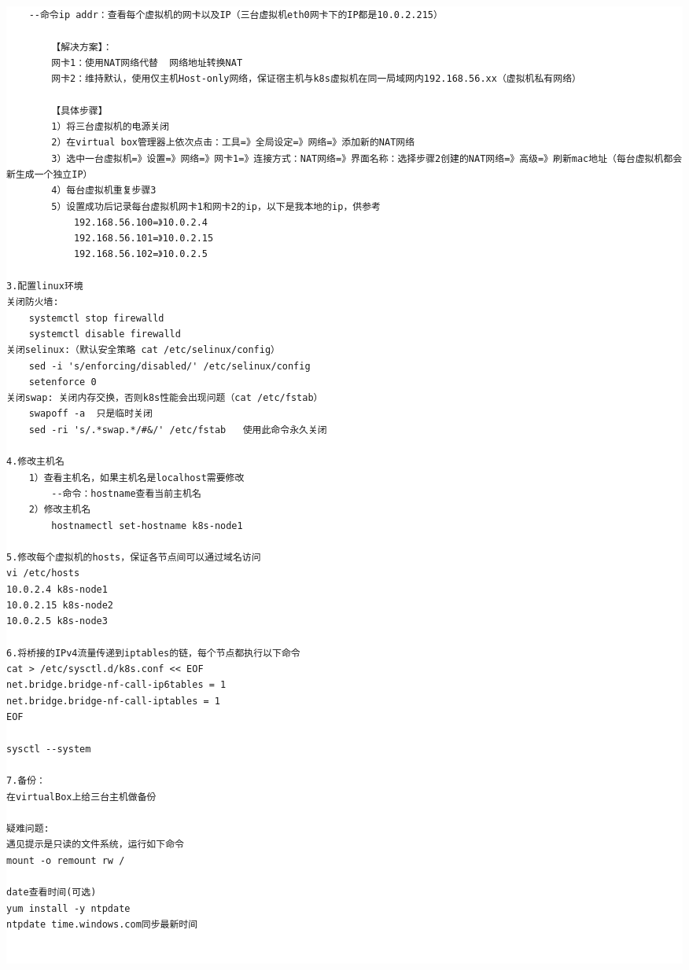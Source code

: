 ```
	--命令ip addr：查看每个虚拟机的网卡以及IP（三台虚拟机eth0网卡下的IP都是10.0.2.215）
	
		【解决方案】：
		网卡1：使用NAT网络代替  网络地址转换NAT
		网卡2：维持默认，使用仅主机Host-only网络，保证宿主机与k8s虚拟机在同一局域网内192.168.56.xx（虚拟机私有网络）
		
		【具体步骤】
		1）将三台虚拟机的电源关闭
		2）在virtual box管理器上依次点击：工具=》全局设定=》网络=》添加新的NAT网络
		3）选中一台虚拟机=》设置=》网络=》网卡1=》连接方式：NAT网络=》界面名称：选择步骤2创建的NAT网络=》高级=》刷新mac地址（每台虚拟机都会新生成一个独立IP）
		4）每台虚拟机重复步骤3
		5）设置成功后记录每台虚拟机网卡1和网卡2的ip，以下是我本地的ip，供参考
			192.168.56.100=》10.0.2.4
			192.168.56.101=》10.0.2.15
			192.168.56.102=》10.0.2.5

3.配置linux环境
关闭防火墙:
	systemctl stop firewalld
	systemctl disable firewalld
关闭selinux:（默认安全策略 cat /etc/selinux/config）
	sed -i 's/enforcing/disabled/' /etc/selinux/config
	setenforce 0
关闭swap: 关闭内存交换，否则k8s性能会出现问题（cat /etc/fstab）
	swapoff -a	只是临时关闭
	sed -ri 's/.*swap.*/#&/' /etc/fstab   使用此命令永久关闭
	
4.修改主机名
	1）查看主机名，如果主机名是localhost需要修改
		--命令：hostname查看当前主机名
	2）修改主机名
		hostnamectl set-hostname k8s-node1

5.修改每个虚拟机的hosts，保证各节点间可以通过域名访问
vi /etc/hosts
10.0.2.4 k8s-node1
10.0.2.15 k8s-node2
10.0.2.5 k8s-node3

6.将桥接的IPv4流量传递到iptables的链，每个节点都执行以下命令
cat > /etc/sysctl.d/k8s.conf << EOF
net.bridge.bridge-nf-call-ip6tables = 1
net.bridge.bridge-nf-call-iptables = 1
EOF

sysctl --system

7.备份：
在virtualBox上给三台主机做备份

疑难问题:
遇见提示是只读的文件系统，运行如下命令
mount -o remount rw /

date查看时间(可选)
yum install -y ntpdate
ntpdate time.windows.com同步最新时间



```
